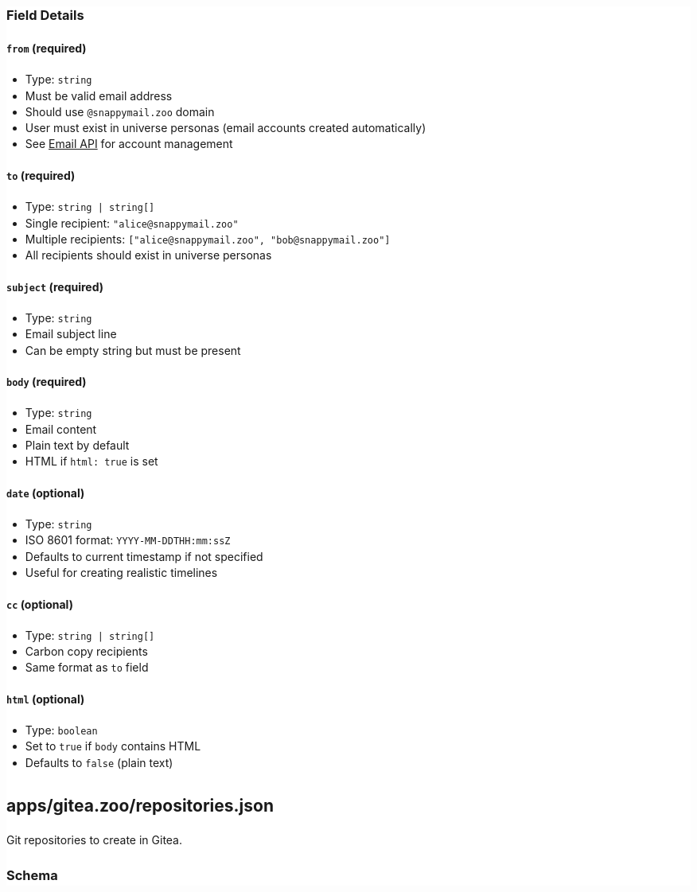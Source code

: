 ### Field Details

#### `from` (required)

- Type: `string`
- Must be valid email address
- Should use `@snappymail.zoo` domain
- User must exist in universe personas (email accounts created automatically)
- See [Email API](./email-api.md#email-accounts) for account management

#### `to` (required)

- Type: `string | string[]`
- Single recipient: `"alice@snappymail.zoo"`
- Multiple recipients: `["alice@snappymail.zoo", "bob@snappymail.zoo"]`
- All recipients should exist in universe personas

#### `subject` (required)

- Type: `string`
- Email subject line
- Can be empty string but must be present

#### `body` (required)

- Type: `string`
- Email content
- Plain text by default
- HTML if `html: true` is set

#### `date` (optional)

- Type: `string`
- ISO 8601 format: `YYYY-MM-DDTHH:mm:ssZ`
- Defaults to current timestamp if not specified
- Useful for creating realistic timelines

#### `cc` (optional)

- Type: `string | string[]`
- Carbon copy recipients
- Same format as `to` field

#### `html` (optional)

- Type: `boolean`
- Set to `true` if `body` contains HTML
- Defaults to `false` (plain text)

## apps/gitea.zoo/repositories.json

Git repositories to create in Gitea.

### Schema
